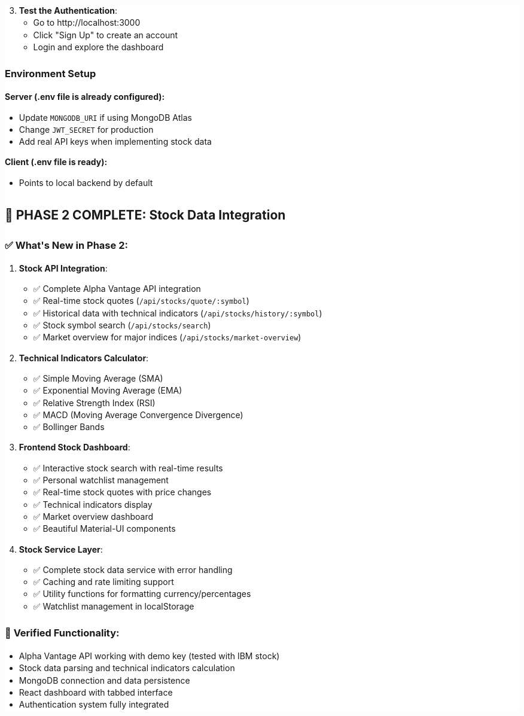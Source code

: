 3. **Test the Authentication**:
   - Go to http://localhost:3000
   - Click "Sign Up" to create an account
   - Login and explore the dashboard

### Environment Setup

**Server (.env file is already configured):**
- Update `MONGODB_URI` if using MongoDB Atlas
- Change `JWT_SECRET` for production
- Add real API keys when implementing stock data

**Client (.env file is ready):**
- Points to local backend by default

## 🎉 **PHASE 2 COMPLETE: Stock Data Integration**

### ✅ What's New in Phase 2:

1. **Stock API Integration**:
   - ✅ Complete Alpha Vantage API integration
   - ✅ Real-time stock quotes (`/api/stocks/quote/:symbol`)
   - ✅ Historical data with technical indicators (`/api/stocks/history/:symbol`)
   - ✅ Stock symbol search (`/api/stocks/search`)
   - ✅ Market overview for major indices (`/api/stocks/market-overview`)

2. **Technical Indicators Calculator**:
   - ✅ Simple Moving Average (SMA)
   - ✅ Exponential Moving Average (EMA)
   - ✅ Relative Strength Index (RSI)
   - ✅ MACD (Moving Average Convergence Divergence)
   - ✅ Bollinger Bands

3. **Frontend Stock Dashboard**:
   - ✅ Interactive stock search with real-time results
   - ✅ Personal watchlist management
   - ✅ Real-time stock quotes with price changes
   - ✅ Technical indicators display
   - ✅ Market overview dashboard
   - ✅ Beautiful Material-UI components

4. **Stock Service Layer**:
   - ✅ Complete stock data service with error handling
   - ✅ Caching and rate limiting support
   - ✅ Utility functions for formatting currency/percentages
   - ✅ Watchlist management in localStorage

### 🧪 **Verified Functionality**:
- Alpha Vantage API working with demo key (tested with IBM stock)
- Stock data parsing and technical indicators calculation
- MongoDB connection and data persistence
- React dashboard with tabbed interface
- Authentication system fully integrated
